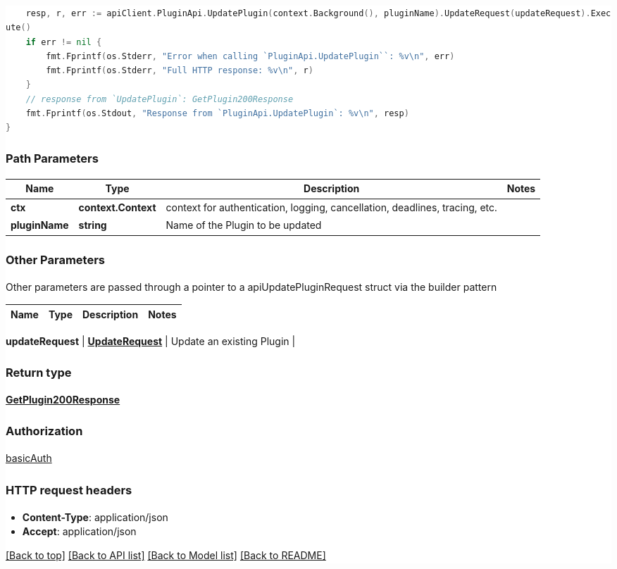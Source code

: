 ```go
    resp, r, err := apiClient.PluginApi.UpdatePlugin(context.Background(), pluginName).UpdateRequest(updateRequest).Execute()
    if err != nil {
        fmt.Fprintf(os.Stderr, "Error when calling `PluginApi.UpdatePlugin``: %v\n", err)
        fmt.Fprintf(os.Stderr, "Full HTTP response: %v\n", r)
    }
    // response from `UpdatePlugin`: GetPlugin200Response
    fmt.Fprintf(os.Stdout, "Response from `PluginApi.UpdatePlugin`: %v\n", resp)
}
```

### Path Parameters


Name | Type | Description  | Notes
------------- | ------------- | ------------- | -------------
**ctx** | **context.Context** | context for authentication, logging, cancellation, deadlines, tracing, etc.
**pluginName** | **string** | Name of the Plugin to be updated | 

### Other Parameters

Other parameters are passed through a pointer to a apiUpdatePluginRequest struct via the builder pattern


Name | Type | Description  | Notes
------------- | ------------- | ------------- | -------------

 **updateRequest** | [**UpdateRequest**](UpdateRequest.md) | Update an existing Plugin | 

### Return type

[**GetPlugin200Response**](GetPlugin200Response.md)

### Authorization

[basicAuth](../README.md#basicAuth)

### HTTP request headers

- **Content-Type**: application/json
- **Accept**: application/json

[[Back to top]](#) [[Back to API list]](../README.md#documentation-for-api-endpoints)
[[Back to Model list]](../README.md#documentation-for-models)
[[Back to README]](../README.md)

